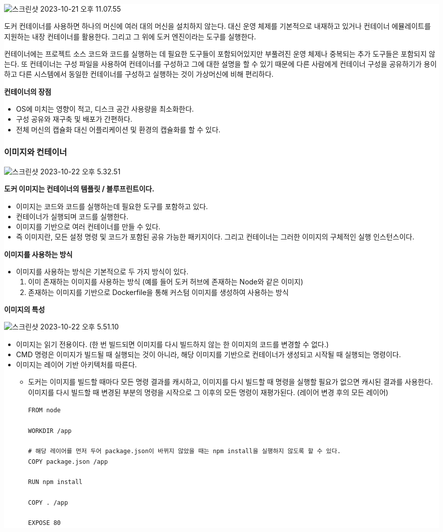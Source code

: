 ![스크린샷 2023-10-21 오후 11.07.55](https://p.ipic.vip/foaqgx.png)

도커 컨테이너를 사용하면 하나의 머신에 여러 대의 머신을 설치하지 않는다. 대신 운영 체제를 기본적으로 내재하고 있거나 컨테이너 에뮬레이트를 지원하는 내장 컨테이너를 활용한다. 그리고 그 위에 도커 엔진이라는 도구를 실행한다.

컨테이너에는 프로젝트 소스 코드와 코드를 실행하는 데 필요한 도구들이 포함되어있지만 부풀려진 운영 체제나 중복되는 추가 도구들은 포함되지 않는다.
또 컨테이너는 구성 파일을 사용하여 컨테이너를 구성하고 그에 대한 설명을 할 수 있기 때문에 다른 사람에게 컨테이너 구성을 공유하기가 용이하고 다른 시스템에서 동일한 컨테이너를 구성하고 실행하는 것이 가상머신에 비해 편리하다.

**컨테이너의 장점**

- OS에 미치는 영향이 적고, 디스크 공간 사용량을 최소화한다.
- 구성 공유와 재구축 및 배포가 간편하다.
- 전체 머신의 캡슐화 대신 어플리케이션 및 환경의 캡슐화를 할 수 있다.

### 이미지와 컨테이너

![스크린샷 2023-10-22 오후 5.32.51](https://p.ipic.vip/5tdwv9.png)

**도커 이미지는 컨테이너의 템플릿 / 블루프린트이다.**

- 이미지는 코드와 코드를 실행하는데 필요한 도구를 포함하고 있다.
- 컨테이너가 실행되며 코드를 실행한다.
- 이미지를 기반으로 여러 컨테이너를 만들 수 있다.
- 즉 이미지란, 모든 설정 명령 및 코드가 포함된 공유 가능한 패키지이다. 그리고 컨테이너는 그러한 이미지의 구체적인 실행 인스턴스이다.

**이미지를 사용하는 방식**

- 이미지를 사용하는 방식은 기본적으로 두 가지 방식이 있다.
  1. 이미 존재하는 이미지를 사용하는 방식 (예를 들어 도커 허브에 존재하는 Node와 같은 이미지)
  2. 존재하는 이미지를 기반으로 Dockerfile을 통해 커스텀 이미지를 생성하여 사용하는 방식

**이미지의 특성**

![스크린샷 2023-10-22 오후 5.51.10](https://p.ipic.vip/x6pm69.png)

- 이미지는 읽기 전용이다. (한 번 빌드되면 이미지를 다시 빌드하지 않는 한 이미지의 코드를 변경할 수 없다.)
- CMD 명령은 이미지가 빌드될 때 실행되는 것이 아니라, 해당 이미지를 기반으로 컨테이너가 생성되고 시작될 때 실행되는 명령이다.
- 이미지는 레이어 기반 아키텍처를 따른다.
  - 도커는 이미지를 빌드할 때마다 모든 명령 결과를 캐시하고, 이미지를 다시 빌드할 때 명령을 실행할 필요가 없으면 캐시된 결과를 사용한다. 이미지를 다시 빌드할 때 변경된 부분의 명령을 시작으로 그 이후의 모든 명령이 재평가된다. (레이어 변경 후의 모든 레이어)

    ```docker
    FROM node

    WORKDIR /app

    # 해당 레이어를 먼저 두어 package.json이 바뀌지 않았을 때는 npm install을 실행하지 않도록 할 수 있다.
    COPY package.json /app

    RUN npm install

    COPY . /app

    EXPOSE 80
